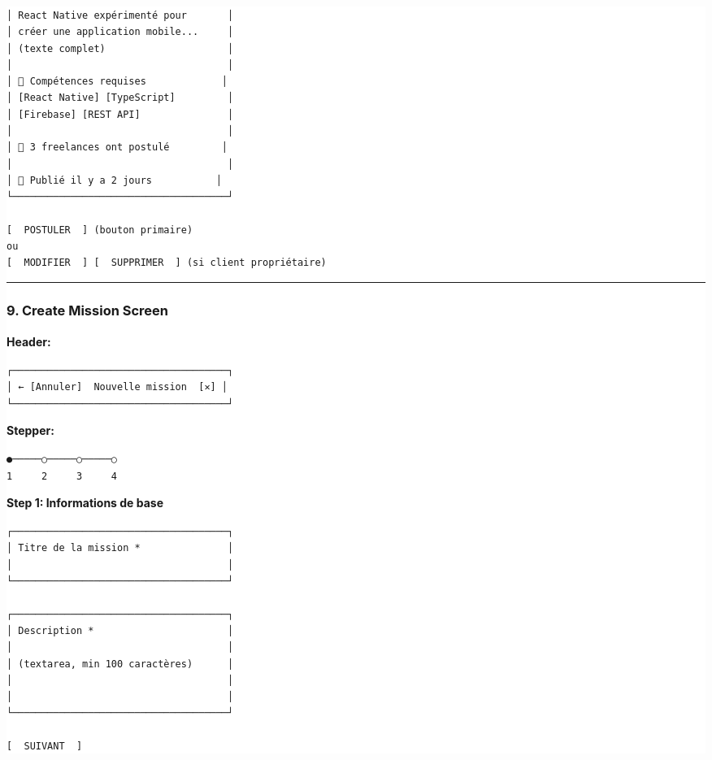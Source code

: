 ```
│ React Native expérimenté pour       │
│ créer une application mobile...     │
│ (texte complet)                     │
│                                     │
│ 💼 Compétences requises             │
│ [React Native] [TypeScript]         │
│ [Firebase] [REST API]               │
│                                     │
│ 👥 3 freelances ont postulé         │
│                                     │
│ 📅 Publié il y a 2 jours           │
└─────────────────────────────────────┘

[  POSTULER  ] (bouton primaire)
ou
[  MODIFIER  ] [  SUPPRIMER  ] (si client propriétaire)
```

---

### 9. Create Mission Screen

**Header:**
```
┌─────────────────────────────────────┐
│ ← [Annuler]  Nouvelle mission  [✕] │
└─────────────────────────────────────┘
```

**Stepper:**
```
●─────○─────○─────○
1     2     3     4
```

**Step 1: Informations de base**
```
┌─────────────────────────────────────┐
│ Titre de la mission *               │
│                                     │
└─────────────────────────────────────┘

┌─────────────────────────────────────┐
│ Description *                       │
│                                     │
│ (textarea, min 100 caractères)      │
│                                     │
│                                     │
└─────────────────────────────────────┘

[  SUIVANT  ]
```
